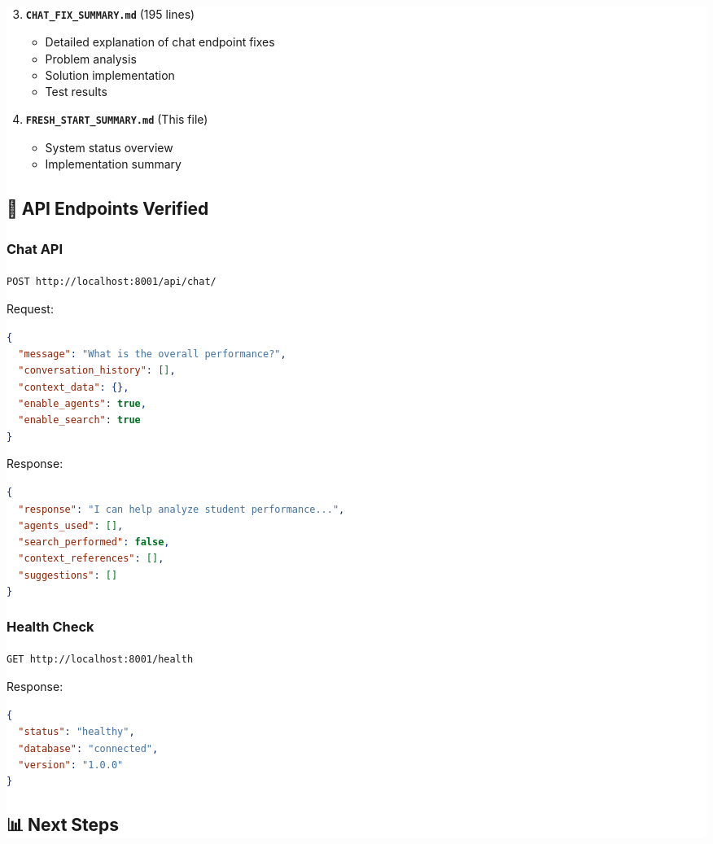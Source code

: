 3. **`CHAT_FIX_SUMMARY.md`** (195 lines)
   - Detailed explanation of chat endpoint fixes
   - Problem analysis
   - Solution implementation
   - Test results

4. **`FRESH_START_SUMMARY.md`** (This file)
   - System status overview
   - Implementation summary

## 🔌 API Endpoints Verified

### Chat API
```bash
POST http://localhost:8001/api/chat/
```
Request:
```json
{
  "message": "What is the overall performance?",
  "conversation_history": [],
  "context_data": {},
  "enable_agents": true,
  "enable_search": true
}
```
Response:
```json
{
  "response": "I can help analyze student performance...",
  "agents_used": [],
  "search_performed": false,
  "context_references": [],
  "suggestions": []
}
```

### Health Check
```bash
GET http://localhost:8001/health
```
Response:
```json
{
  "status": "healthy",
  "database": "connected",
  "version": "1.0.0"
}
```

## 📊 Next Steps
